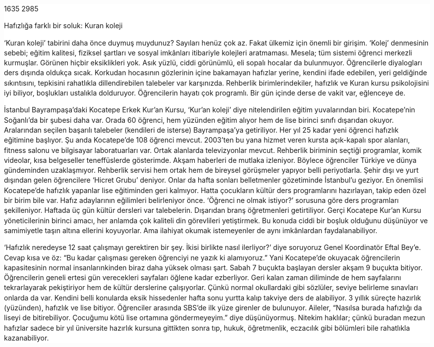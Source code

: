    </span>
   1635
   <span>
   </span>
   2985
  </p>
  <p class="MsoNormal">
  </p>
  <p class="MsoNormal">
  </p>
  <p class="MsoNormal">
   Hafızlığa farklı bir soluk: Kuran koleji
  </p>
  <p class="MsoNormal">
  </p>
  <p class="MsoNormal">
   ‘Kuran koleji’ tabirini daha önce duymuş muydunuz? Sayıları henüz çok az. Fakat ülkemiz için önemli bir girişim. ‘Kolej’ denmesinin sebebi; eğitim kalitesi, fiziksel şartları ve sosyal imkânları itibariyle kolejleri aratmaması. Mesela; tüm sistemi öğrenci merkezli kurmuşlar. Görünen hiçbir eksiklikleri yok. Asık yüzlü, ciddi görünümlü, eli sopalı hocalar da bulunmuyor. Öğrencilerle diyalogları ders dışında oldukça sıcak. Korkudan hocasının gözlerinin içine bakamayan hafızlar yerine, kendini ifade edebilen, yeri geldiğinde sıkıntısını, tepkisini rahatlıkla dillendirebilen talebeler var karşınızda. Rehberlik birimlerindekiler, hafızlık ve Kuran kursu psikolojisini iyi biliyor, boşlukları ustalıkla dolduruyor. Öğrencilerin hayatı çok programlı. Bir gün içinde derse de vakit var, eğlenceye de.
  </p>
  <p class="MsoNormal">
   İstanbul Bayrampaşa’daki Kocatepe Erkek Kur’an Kursu, ‘Kur’an koleji’ diye nitelendirilen eğitim yuvalarından biri. Kocatepe’nin Soğanlı’da bir şubesi daha var. Orada 60 öğrenci, hem yüzünden eğitim alıyor hem de lise birinci sınıfı dışarıdan okuyor. Aralarından seçilen başarılı talebeler (kendileri de isterse) Bayrampaşa’ya getiriliyor. Her yıl 25 kadar yeni öğrenci hafızlık eğitimine başlıyor. Şu anda Kocatepe’de 108 öğrenci mevcut. 2003’ten bu yana hizmet veren kursta açık-kapalı spor alanları, fitness salonu ve bilgisayar laboratuarları var. Ortak alanlarda televizyonlar mevcut. Rehberlik biriminin seçtiği programlar, komik videolar, kısa belgeseller teneffüslerde gösterimde. Akşam haberleri de mutlaka izleniyor. Böylece öğrenciler Türkiye ve dünya gündeminden uzaklaşmıyor. Rehberlik servisi hem ortak hem de bireysel görüşmeler yapıyor belli periyotlarla. Şehir dışı ve yurt dışından gelen öğrencilere ‘Hicret Grubu’ deniyor. Onlar da hafta sonları belletmenler gözetiminde İstanbul’u geziyor. En önemlisi Kocatepe’de hafızlık yapanlar lise eğitiminden geri kalmıyor. Hatta çocukların kültür ders programlarını hazırlayan, takip eden özel bir birim bile var. Hafız adaylarının eğilimleri belirleniyor önce. ‘Öğrenci ne olmak istiyor?’ sorusuna göre ders programları şekilleniyor. Haftada üç gün kültür dersleri var talebelerin. Dışarıdan branş öğretmenleri getirtiliyor. Gerçi Kocatepe Kur’an Kursu yöneticilerinin birinci amacı, her anlamda çok kaliteli din görevlileri yetiştirmek. Bu konuda ciddi bir boşluk olduğunu düşünüyor ve samimiyetle taşın altına ellerini koyuyorlar. Ama ilahiyat okumak istemeyenler de aynı imkânlardan faydalanabiliyor.
  </p>
  <p class="MsoNormal">
   ‘Hafızlık neredeyse 12 saat çalışmayı gerektiren bir şey. İkisi birlikte nasıl ilerliyor?’ diye soruyoruz Genel Koordinatör Eftal Bey’e. Cevap kısa ve öz: “Bu kadar çalışması gereken öğrenciyi ne yazık ki alamıyoruz.” Yani Kocatepe’de okuyacak öğrencilerin kapasitesinin normal insanlarınkinden biraz daha yüksek olması şart. Sabah 7 buçukta başlayan dersler akşam 9 buçukta bitiyor. Öğrencilerin geneli ertesi gün verecekleri sayfaları öğlene kadar ezberliyor. Geri kalan zaman diliminde de hem sayfalarını tekrarlayarak pekiştiriyor hem de kültür derslerine çalışıyorlar. Çünkü normal okullardaki gibi sözlüler, seviye belirleme sınavları onlarda da var. Kendini belli konularda eksik hissedenler hafta sonu yurtta kalıp takviye ders de alabiliyor. 3 yıllık süreçte hazırlık (yüzünden), hafızlık ve lise bitiyor. Öğrenciler arasında SBS’de ilk yüze girenler de bulunuyor. Aileler, “Nasılsa burada hafızlığı da liseyi de bitirebiliyor. Çocuğumu kötü lise ortamına göndermeyeyim.” diye düşünüyormuş. Nitekim haklılar; çünkü buradan mezun hafızlar sadece bir yıl üniversite hazırlık kursuna gittikten sonra tıp, hukuk, öğretmenlik, eczacılık gibi bölümleri bile rahatlıkla kazanabiliyor.
  </p>
  <p class="MsoNormal">